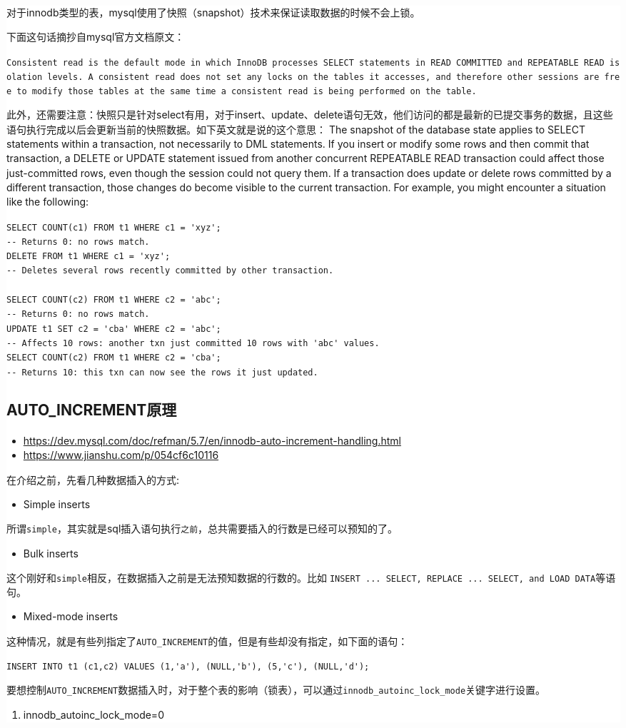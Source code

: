 对于innodb类型的表，mysql使用了快照（snapshot）技术来保证读取数据的时候不会上锁。

下面这句话摘抄自mysql官方文档原文：
```mysql
Consistent read is the default mode in which InnoDB processes SELECT statements in READ COMMITTED and REPEATABLE READ isolation levels. A consistent read does not set any locks on the tables it accesses, and therefore other sessions are free to modify those tables at the same time a consistent read is being performed on the table.
```

此外，还需要注意：快照只是针对select有用，对于insert、update、delete语句无效，他们访问的都是最新的已提交事务的数据，且这些语句执行完成以后会更新当前的快照数据。如下英文就是说的这个意思：
The snapshot of the database state applies to SELECT statements within a transaction, not necessarily to DML statements. If you insert or modify some rows and then commit that transaction, a DELETE or UPDATE statement issued from another concurrent REPEATABLE READ transaction could affect those just-committed rows, even though the session could not query them. If a transaction does update or delete rows committed by a different transaction, those changes do become visible to the current transaction. For example, you might encounter a situation like the following:
```mysql
SELECT COUNT(c1) FROM t1 WHERE c1 = 'xyz';
-- Returns 0: no rows match.
DELETE FROM t1 WHERE c1 = 'xyz';
-- Deletes several rows recently committed by other transaction.

SELECT COUNT(c2) FROM t1 WHERE c2 = 'abc';
-- Returns 0: no rows match.
UPDATE t1 SET c2 = 'cba' WHERE c2 = 'abc';
-- Affects 10 rows: another txn just committed 10 rows with 'abc' values.
SELECT COUNT(c2) FROM t1 WHERE c2 = 'cba';
-- Returns 10: this txn can now see the rows it just updated.
```

## AUTO_INCREMENT原理

- https://dev.mysql.com/doc/refman/5.7/en/innodb-auto-increment-handling.html
- https://www.jianshu.com/p/054cf6c10116

在介绍之前，先看几种数据插入的方式:

* Simple inserts

所谓`simple`，其实就是sql插入语句执行`之前`，总共需要插入的行数是已经可以预知的了。

* Bulk inserts

这个刚好和`simple`相反，在数据插入之前是无法预知数据的行数的。比如 `INSERT ... SELECT, REPLACE ... SELECT, and LOAD DATA`等语句。

* Mixed-mode inserts

这种情况，就是有些列指定了`AUTO_INCREMENT`的值，但是有些却没有指定，如下面的语句：
```mysql
INSERT INTO t1 (c1,c2) VALUES (1,'a'), (NULL,'b'), (5,'c'), (NULL,'d');
```

要想控制`AUTO_INCREMENT`数据插入时，对于整个表的影响（锁表），可以通过`innodb_autoinc_lock_mode`关键字进行设置。

1. innodb_autoinc_lock_mode=0
